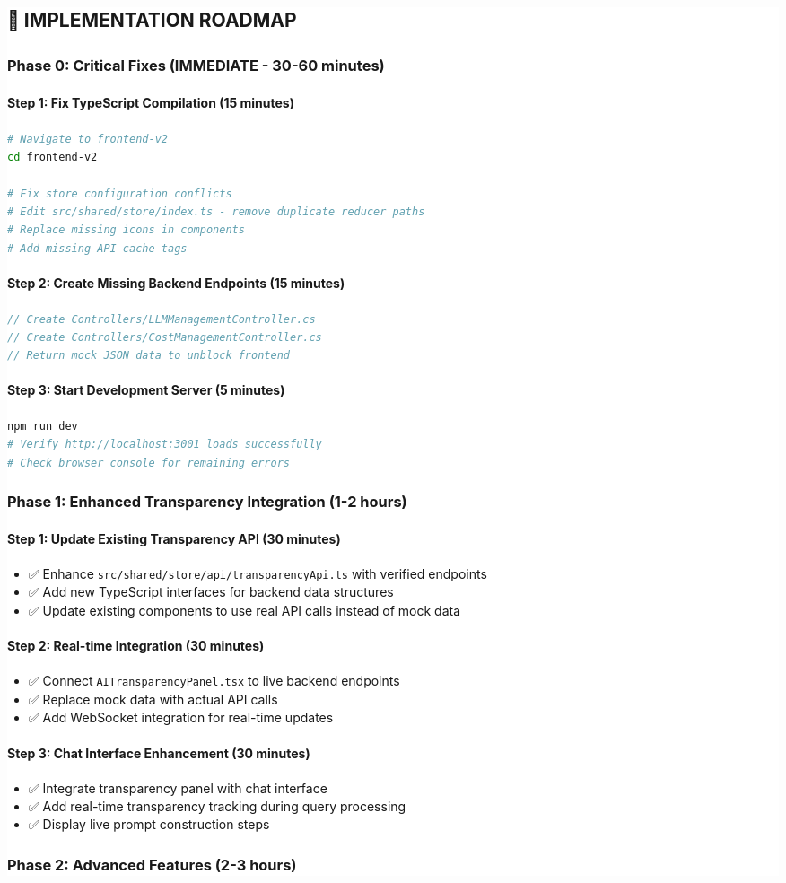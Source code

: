 ## 🚀 **IMPLEMENTATION ROADMAP**

### **Phase 0: Critical Fixes (IMMEDIATE - 30-60 minutes)**

#### **Step 1: Fix TypeScript Compilation (15 minutes)**
```bash
# Navigate to frontend-v2
cd frontend-v2

# Fix store configuration conflicts
# Edit src/shared/store/index.ts - remove duplicate reducer paths
# Replace missing icons in components
# Add missing API cache tags
```

#### **Step 2: Create Missing Backend Endpoints (15 minutes)**
```csharp
// Create Controllers/LLMManagementController.cs
// Create Controllers/CostManagementController.cs
// Return mock JSON data to unblock frontend
```

#### **Step 3: Start Development Server (5 minutes)**
```bash
npm run dev
# Verify http://localhost:3001 loads successfully
# Check browser console for remaining errors
```

### **Phase 1: Enhanced Transparency Integration (1-2 hours)**

#### **Step 1: Update Existing Transparency API (30 minutes)**
- ✅ Enhance `src/shared/store/api/transparencyApi.ts` with verified endpoints
- ✅ Add new TypeScript interfaces for backend data structures
- ✅ Update existing components to use real API calls instead of mock data

#### **Step 2: Real-time Integration (30 minutes)**
- ✅ Connect `AITransparencyPanel.tsx` to live backend endpoints
- ✅ Replace mock data with actual API calls
- ✅ Add WebSocket integration for real-time updates

#### **Step 3: Chat Interface Enhancement (30 minutes)**
- ✅ Integrate transparency panel with chat interface
- ✅ Add real-time transparency tracking during query processing
- ✅ Display live prompt construction steps

### **Phase 2: Advanced Features (2-3 hours)**
